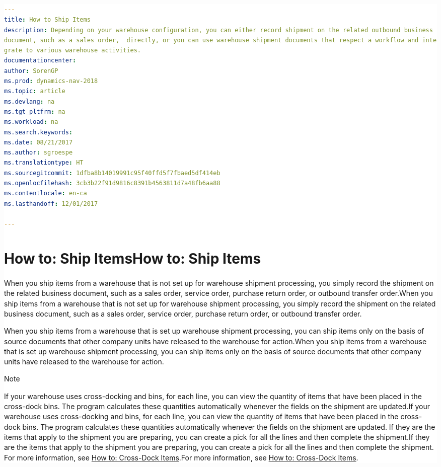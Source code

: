```yaml
---
title: How to Ship Items
description: Depending on your warehouse configuration, you can either record shipment on the related outbound business document, such as a sales order,  directly, or you can use warehouse shipment documents that respect a workflow and integrate to various warehouse activities.
documentationcenter: 
author: SorenGP
ms.prod: dynamics-nav-2018
ms.topic: article
ms.devlang: na
ms.tgt_pltfrm: na
ms.workload: na
ms.search.keywords: 
ms.date: 08/21/2017
ms.author: sgroespe
ms.translationtype: HT
ms.sourcegitcommit: 1dfba8b14019991c95f40ffd5f7fbaed5df414eb
ms.openlocfilehash: 3cb3b22f91d9816c8391b4563811d7a48fb6aa88
ms.contentlocale: en-ca
ms.lasthandoff: 12/01/2017

---
```

# <a name="how-to-ship-items"></a><span data-ttu-id="11256-103">How to: Ship Items</span><span class="sxs-lookup"><span data-stu-id="11256-103">How to: Ship Items</span></span>
<span data-ttu-id="11256-104">When you ship items from a warehouse that is not set up for warehouse shipment processing, you simply record the shipment on the related business document, such as a sales order, service order, purchase return order, or outbound transfer order.</span><span class="sxs-lookup"><span data-stu-id="11256-104">When you ship items from a warehouse that is not set up for warehouse shipment processing, you simply record the shipment on the related business document, such as a sales order, service order, purchase return order, or outbound transfer order.</span></span>

<span data-ttu-id="11256-105">When you ship items from a warehouse that is set up warehouse shipment processing, you can ship items only on the basis of source documents that other company units have released to the warehouse for action.</span><span class="sxs-lookup"><span data-stu-id="11256-105">When you ship items from a warehouse that is set up warehouse shipment processing, you can ship items only on the basis of source documents that other company units have released to the warehouse for action.</span></span>

> [!NOTE]
> <span data-ttu-id="11256-106">If your warehouse uses cross-docking and bins, for each line, you can view the quantity of items that have been placed in the cross-dock bins. The program calculates these quantities automatically whenever the fields on the shipment are updated.</span><span class="sxs-lookup"><span data-stu-id="11256-106">If your warehouse uses cross-docking and bins, for each line, you can view the quantity of items that have been placed in the cross-dock bins. The program calculates these quantities automatically whenever the fields on the shipment are updated.</span></span> <span data-ttu-id="11256-107">If they are the items that apply to the shipment you are preparing, you can create a pick for all the lines and then complete the shipment.</span><span class="sxs-lookup"><span data-stu-id="11256-107">If they are the items that apply to the shipment you are preparing, you can create a pick for all the lines and then complete the shipment.</span></span> <span data-ttu-id="11256-108">For more information, see [How to: Cross-Dock Items](warehouse-how-to-cross-dock-items.md).</span><span class="sxs-lookup"><span data-stu-id="11256-108">For more information, see [How to: Cross-Dock Items](warehouse-how-to-cross-dock-items.md).</span></span>
